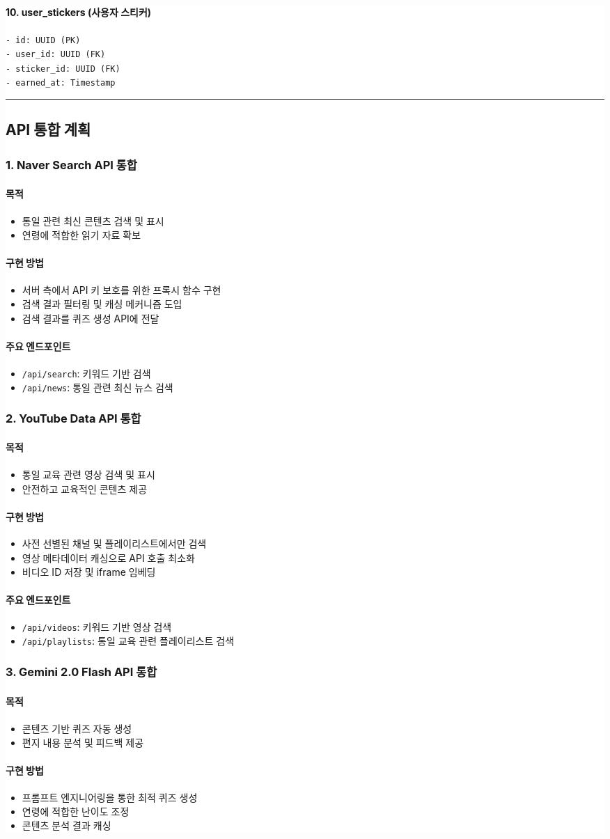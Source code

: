 #### 10. user_stickers (사용자 스티커)
```
- id: UUID (PK)
- user_id: UUID (FK)
- sticker_id: UUID (FK)
- earned_at: Timestamp
```

---

## API 통합 계획

### 1. Naver Search API 통합

#### 목적
- 통일 관련 최신 콘텐츠 검색 및 표시
- 연령에 적합한 읽기 자료 확보

#### 구현 방법
- 서버 측에서 API 키 보호를 위한 프록시 함수 구현
- 검색 결과 필터링 및 캐싱 메커니즘 도입
- 검색 결과를 퀴즈 생성 API에 전달

#### 주요 엔드포인트
- `/api/search`: 키워드 기반 검색
- `/api/news`: 통일 관련 최신 뉴스 검색

### 2. YouTube Data API 통합

#### 목적
- 통일 교육 관련 영상 검색 및 표시
- 안전하고 교육적인 콘텐츠 제공

#### 구현 방법
- 사전 선별된 채널 및 플레이리스트에서만 검색
- 영상 메타데이터 캐싱으로 API 호출 최소화
- 비디오 ID 저장 및 iframe 임베딩

#### 주요 엔드포인트
- `/api/videos`: 키워드 기반 영상 검색
- `/api/playlists`: 통일 교육 관련 플레이리스트 검색

### 3. Gemini 2.0 Flash API 통합

#### 목적
- 콘텐츠 기반 퀴즈 자동 생성
- 편지 내용 분석 및 피드백 제공

#### 구현 방법
- 프롬프트 엔지니어링을 통한 최적 퀴즈 생성
- 연령에 적합한 난이도 조정
- 콘텐츠 분석 결과 캐싱
